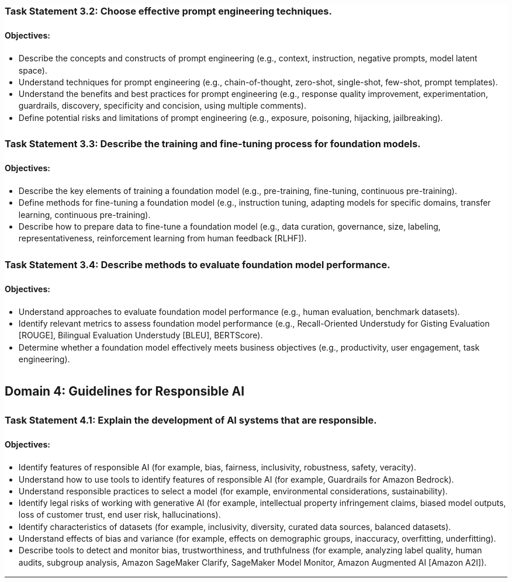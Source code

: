 ### Task Statement 3.2: Choose effective prompt engineering techniques.
#### Objectives:
- Describe the concepts and constructs of prompt engineering (e.g., context, instruction, negative prompts, model latent space).
- Understand techniques for prompt engineering (e.g., chain-of-thought, zero-shot, single-shot, few-shot, prompt templates).
- Understand the benefits and best practices for prompt engineering (e.g., response quality improvement, experimentation, guardrails, discovery, specificity and concision, using multiple comments).
- Define potential risks and limitations of prompt engineering (e.g., exposure, poisoning, hijacking, jailbreaking).

### Task Statement 3.3: Describe the training and fine-tuning process for foundation models.
#### Objectives:
- Describe the key elements of training a foundation model (e.g., pre-training, fine-tuning, continuous pre-training).
- Define methods for fine-tuning a foundation model (e.g., instruction tuning, adapting models for specific domains, transfer learning, continuous pre-training).
- Describe how to prepare data to fine-tune a foundation model (e.g., data curation, governance, size, labeling, representativeness, reinforcement learning from human feedback [RLHF]).

### Task Statement 3.4: Describe methods to evaluate foundation model performance.
#### Objectives:
- Understand approaches to evaluate foundation model performance (e.g., human evaluation, benchmark datasets).
- Identify relevant metrics to assess foundation model performance (e.g., Recall-Oriented Understudy for Gisting Evaluation [ROUGE], Bilingual Evaluation Understudy [BLEU], BERTScore).
- Determine whether a foundation model effectively meets business objectives (e.g., productivity, user engagement, task engineering).

## Domain 4: Guidelines for Responsible AI

### Task Statement 4.1: Explain the development of AI systems that are responsible.
#### Objectives:
- Identify features of responsible AI (for example, bias, fairness, inclusivity, robustness, safety, veracity).
- Understand how to use tools to identify features of responsible AI (for example, Guardrails for Amazon Bedrock).
- Understand responsible practices to select a model (for example, environmental considerations, sustainability).
- Identify legal risks of working with generative AI (for example, intellectual property infringement claims, biased model outputs, loss of customer trust, end user risk, hallucinations).
- Identify characteristics of datasets (for example, inclusivity, diversity, curated data sources, balanced datasets).
- Understand effects of bias and variance (for example, effects on demographic groups, inaccuracy, overfitting, underfitting).
- Describe tools to detect and monitor bias, trustworthiness, and truthfulness (for example, analyzing label quality, human audits, subgroup analysis, Amazon SageMaker Clarify, SageMaker Model Monitor, Amazon Augmented AI [Amazon A2I]).

---